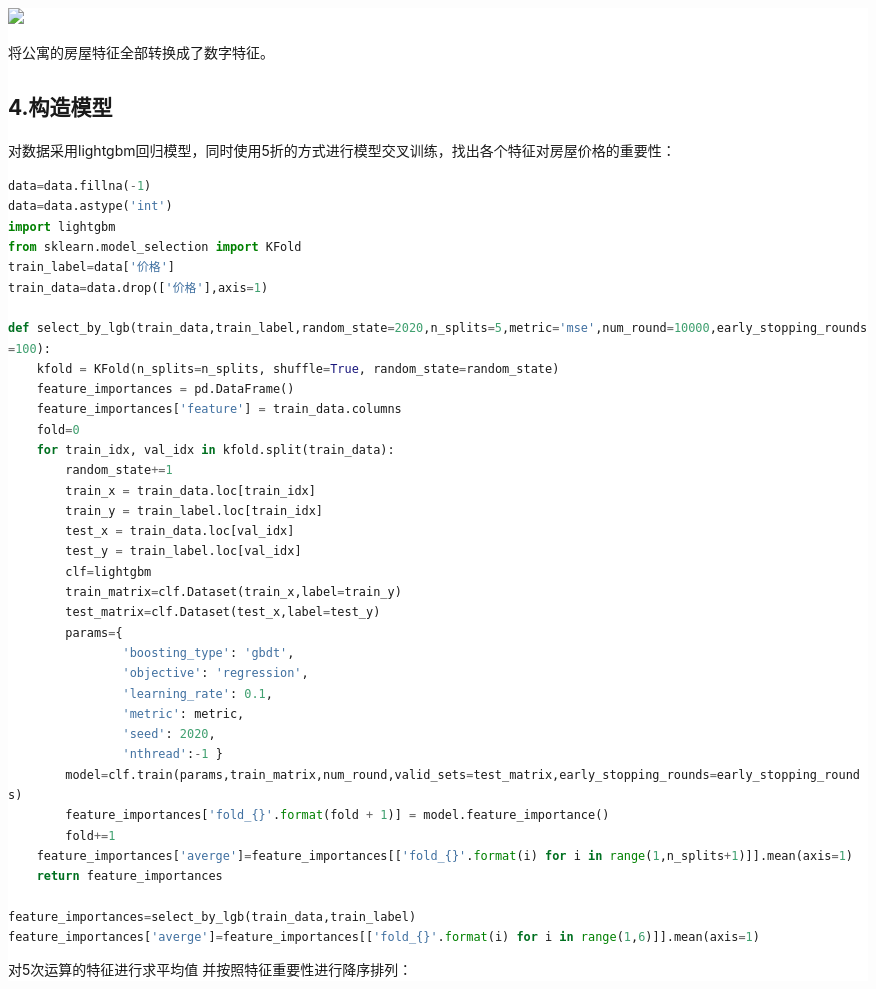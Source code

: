 ![](https://pic2.zhimg.com/v2-bbbdca0102009de1799750a6ecf342d1_b.jpg)

将公寓的房屋特征全部转换成了数字特征。

## 4.构造模型

对数据采用lightgbm回归模型，同时使用5折的方式进行模型交叉训练，找出各个特征对房屋价格的重要性：

```python
data=data.fillna(-1)
data=data.astype('int')
import lightgbm
from sklearn.model_selection import KFold
train_label=data['价格']
train_data=data.drop(['价格'],axis=1)

def select_by_lgb(train_data,train_label,random_state=2020,n_splits=5,metric='mse',num_round=10000,early_stopping_rounds=100):
    kfold = KFold(n_splits=n_splits, shuffle=True, random_state=random_state)
    feature_importances = pd.DataFrame()
    feature_importances['feature'] = train_data.columns
    fold=0
    for train_idx, val_idx in kfold.split(train_data):
        random_state+=1
        train_x = train_data.loc[train_idx]
        train_y = train_label.loc[train_idx]
        test_x = train_data.loc[val_idx]
        test_y = train_label.loc[val_idx]
        clf=lightgbm
        train_matrix=clf.Dataset(train_x,label=train_y)
        test_matrix=clf.Dataset(test_x,label=test_y)
        params={
                'boosting_type': 'gbdt',  
                'objective': 'regression',
                'learning_rate': 0.1,
                'metric': metric,
                'seed': 2020,
                'nthread':-1 }
        model=clf.train(params,train_matrix,num_round,valid_sets=test_matrix,early_stopping_rounds=early_stopping_rounds)
        feature_importances['fold_{}'.format(fold + 1)] = model.feature_importance()
        fold+=1
    feature_importances['averge']=feature_importances[['fold_{}'.format(i) for i in range(1,n_splits+1)]].mean(axis=1)
    return feature_importances
        
feature_importances=select_by_lgb(train_data,train_label)
feature_importances['averge']=feature_importances[['fold_{}'.format(i) for i in range(1,6)]].mean(axis=1)
```

对5次运算的特征进行求平均值 并按照特征重要性进行降序排列：
